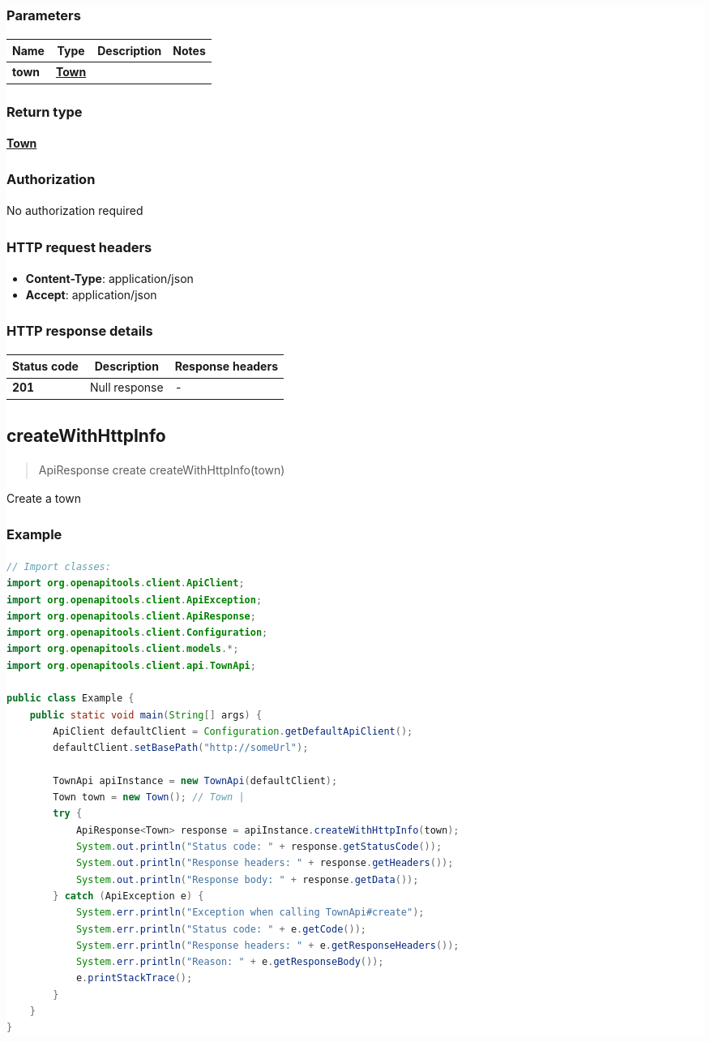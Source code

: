 ### Parameters


| Name | Type | Description  | Notes |
|------------- | ------------- | ------------- | -------------|
| **town** | [**Town**](Town.md)|  | |

### Return type

[**Town**](Town.md)


### Authorization

No authorization required

### HTTP request headers

- **Content-Type**: application/json
- **Accept**: application/json

### HTTP response details
| Status code | Description | Response headers |
|-------------|-------------|------------------|
| **201** | Null response |  -  |

## createWithHttpInfo

> ApiResponse<Town> create createWithHttpInfo(town)

Create a town

### Example

```java
// Import classes:
import org.openapitools.client.ApiClient;
import org.openapitools.client.ApiException;
import org.openapitools.client.ApiResponse;
import org.openapitools.client.Configuration;
import org.openapitools.client.models.*;
import org.openapitools.client.api.TownApi;

public class Example {
    public static void main(String[] args) {
        ApiClient defaultClient = Configuration.getDefaultApiClient();
        defaultClient.setBasePath("http://someUrl");

        TownApi apiInstance = new TownApi(defaultClient);
        Town town = new Town(); // Town | 
        try {
            ApiResponse<Town> response = apiInstance.createWithHttpInfo(town);
            System.out.println("Status code: " + response.getStatusCode());
            System.out.println("Response headers: " + response.getHeaders());
            System.out.println("Response body: " + response.getData());
        } catch (ApiException e) {
            System.err.println("Exception when calling TownApi#create");
            System.err.println("Status code: " + e.getCode());
            System.err.println("Response headers: " + e.getResponseHeaders());
            System.err.println("Reason: " + e.getResponseBody());
            e.printStackTrace();
        }
    }
}
```
